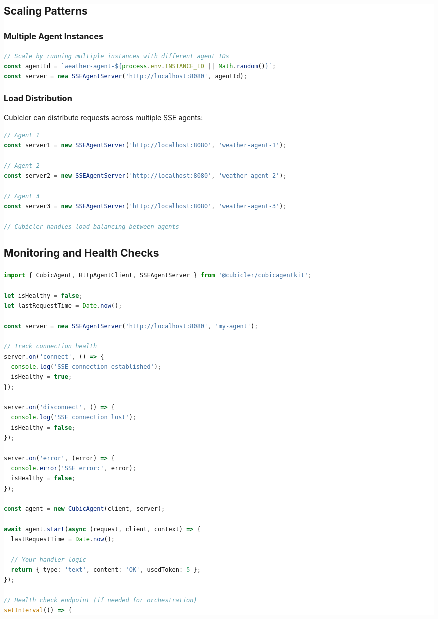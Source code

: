 ## Scaling Patterns

### Multiple Agent Instances

```typescript
// Scale by running multiple instances with different agent IDs
const agentId = `weather-agent-${process.env.INSTANCE_ID || Math.random()}`;
const server = new SSEAgentServer('http://localhost:8080', agentId);
```

### Load Distribution

Cubicler can distribute requests across multiple SSE agents:

```typescript
// Agent 1
const server1 = new SSEAgentServer('http://localhost:8080', 'weather-agent-1');

// Agent 2
const server2 = new SSEAgentServer('http://localhost:8080', 'weather-agent-2');

// Agent 3
const server3 = new SSEAgentServer('http://localhost:8080', 'weather-agent-3');

// Cubicler handles load balancing between agents
```

## Monitoring and Health Checks

```typescript
import { CubicAgent, HttpAgentClient, SSEAgentServer } from '@cubicler/cubicagentkit';

let isHealthy = false;
let lastRequestTime = Date.now();

const server = new SSEAgentServer('http://localhost:8080', 'my-agent');

// Track connection health
server.on('connect', () => {
  console.log('SSE connection established');
  isHealthy = true;
});

server.on('disconnect', () => {
  console.log('SSE connection lost');
  isHealthy = false;
});

server.on('error', (error) => {
  console.error('SSE error:', error);
  isHealthy = false;
});

const agent = new CubicAgent(client, server);

await agent.start(async (request, client, context) => {
  lastRequestTime = Date.now();
  
  // Your handler logic
  return { type: 'text', content: 'OK', usedToken: 5 };
});

// Health check endpoint (if needed for orchestration)
setInterval(() => {
```